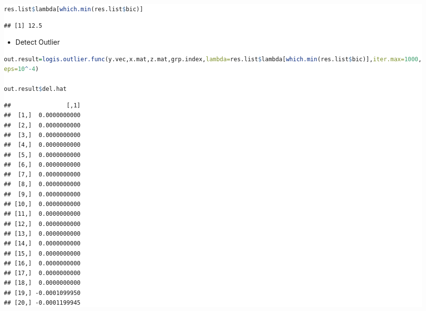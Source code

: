 ``` r
res.list$lambda[which.min(res.list$bic)]
```

    ## [1] 12.5

-   Detect Outlier

``` r
out.result=logis.outlier.func(y.vec,x.mat,z.mat,grp.index,lambda=res.list$lambda[which.min(res.list$bic)],iter.max=1000,eps=10^-4)

out.result$del.hat
```

    ##                [,1]
    ##  [1,]  0.0000000000
    ##  [2,]  0.0000000000
    ##  [3,]  0.0000000000
    ##  [4,]  0.0000000000
    ##  [5,]  0.0000000000
    ##  [6,]  0.0000000000
    ##  [7,]  0.0000000000
    ##  [8,]  0.0000000000
    ##  [9,]  0.0000000000
    ## [10,]  0.0000000000
    ## [11,]  0.0000000000
    ## [12,]  0.0000000000
    ## [13,]  0.0000000000
    ## [14,]  0.0000000000
    ## [15,]  0.0000000000
    ## [16,]  0.0000000000
    ## [17,]  0.0000000000
    ## [18,]  0.0000000000
    ## [19,] -0.0001099950
    ## [20,] -0.0001199945
